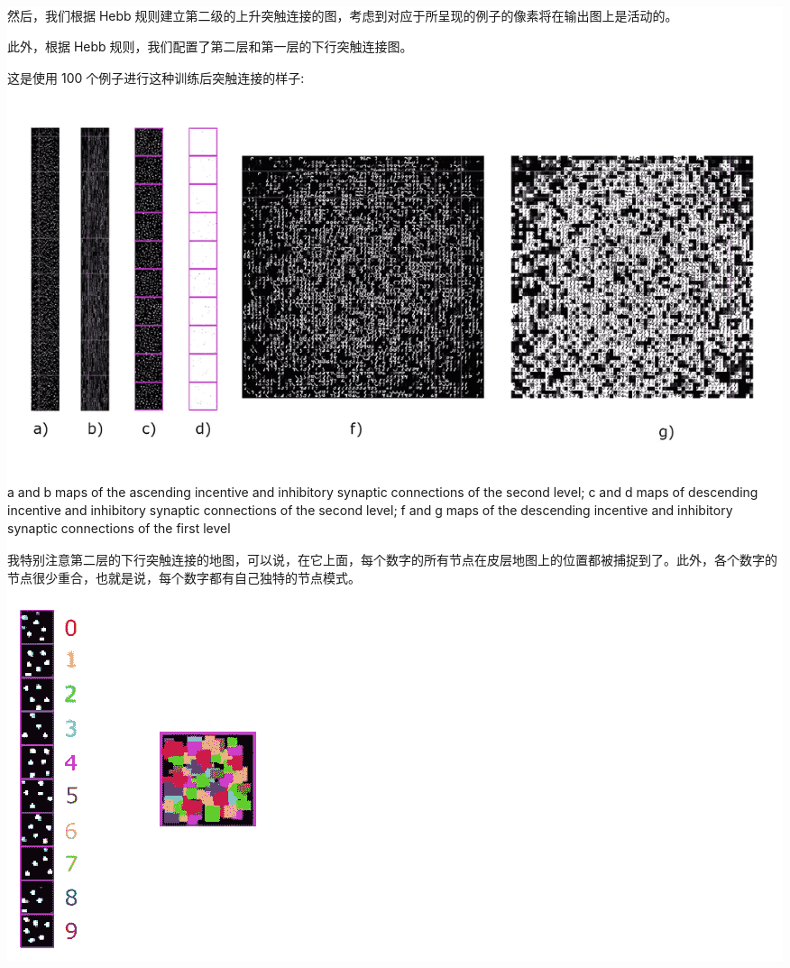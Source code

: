 然后，我们根据 Hebb 规则建立第二级的上升突触连接的图，考虑到对应于所呈现的例子的像素将在输出图上是活动的。

此外，根据 Hebb 规则，我们配置了第二层和第一层的下行突触连接图。

这是使用 100 个例子进行这种训练后突触连接的样子:

![](img/af601f13aeee13d7eed71b8e6faf9004.png)

a and b maps of the ascending incentive and inhibitory synaptic connections of the second level; c and d maps of descending incentive and inhibitory synaptic connections of the second level; f and g maps of the descending incentive and inhibitory synaptic connections of the first level

我特别注意第二层的下行突触连接的地图，可以说，在它上面，每个数字的所有节点在皮层地图上的位置都被捕捉到了。此外，各个数字的节点很少重合，也就是说，每个数字都有自己独特的节点模式。

![](img/442fe22f30469fb3e73d75ebc1c0099a.png)
